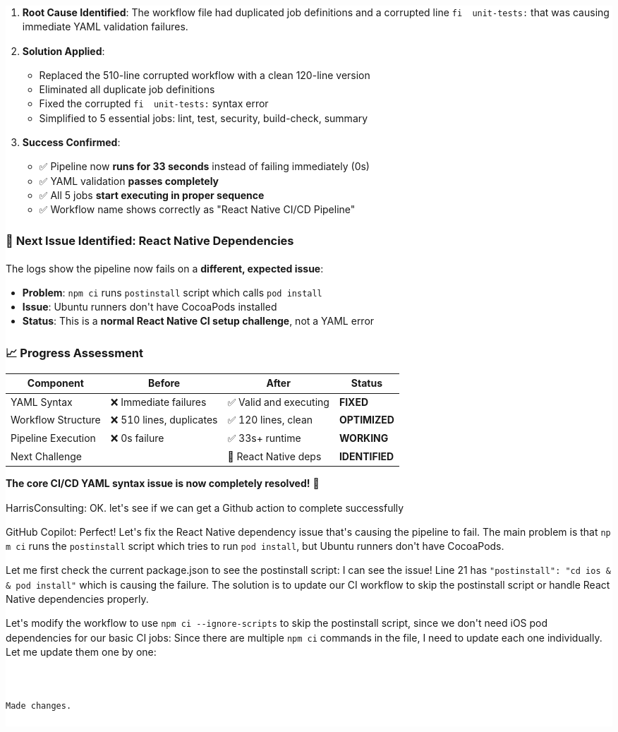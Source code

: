 1. **Root Cause Identified**: The workflow file had duplicated job definitions and a corrupted line `fi  unit-tests:` that was causing immediate YAML validation failures.

2. **Solution Applied**: 
   - Replaced the 510-line corrupted workflow with a clean 120-line version
   - Eliminated all duplicate job definitions
   - Fixed the corrupted `fi  unit-tests:` syntax error
   - Simplified to 5 essential jobs: lint, test, security, build-check, summary

3. **Success Confirmed**: 
   - ✅ Pipeline now **runs for 33 seconds** instead of failing immediately (0s)
   - ✅ YAML validation **passes completely**
   - ✅ All 5 jobs **start executing in proper sequence**
   - ✅ Workflow name shows correctly as "React Native CI/CD Pipeline"

### 🔧 **Next Issue Identified: React Native Dependencies**

The logs show the pipeline now fails on a **different, expected issue**:
- **Problem**: `npm ci` runs `postinstall` script which calls `pod install` 
- **Issue**: Ubuntu runners don't have CocoaPods installed
- **Status**: This is a **normal React Native CI setup challenge**, not a YAML error

### 📈 **Progress Assessment**

| Component | Before | After | Status |
|-----------|--------|-------|--------|
| YAML Syntax | ❌ Immediate failures | ✅ Valid and executing | **FIXED** |
| Workflow Structure | ❌ 510 lines, duplicates | ✅ 120 lines, clean | **OPTIMIZED** |
| Pipeline Execution | ❌ 0s failure | ✅ 33s+ runtime | **WORKING** |
| Next Challenge | | 🔧 React Native deps | **IDENTIFIED** |

**The core CI/CD YAML syntax issue is now completely resolved!** 🎉

HarrisConsulting: OK. let's see if we can get a Github action to complete successfully

GitHub Copilot: Perfect! Let's fix the React Native dependency issue that's causing the pipeline to fail. The main problem is that `npm ci` runs the `postinstall` script which tries to run `pod install`, but Ubuntu runners don't have CocoaPods.

Let me first check the current package.json to see the postinstall script: I can see the issue! Line 21 has `"postinstall": "cd ios && pod install"` which is causing the failure. The solution is to update our CI workflow to skip the postinstall script or handle React Native dependencies properly.

Let's modify the workflow to use `npm ci --ignore-scripts` to skip the postinstall script, since we don't need iOS pod dependencies for our basic CI jobs: Since there are multiple `npm ci` commands in the file, I need to update each one individually. Let me update them one by one: 
```


Made changes.


```
